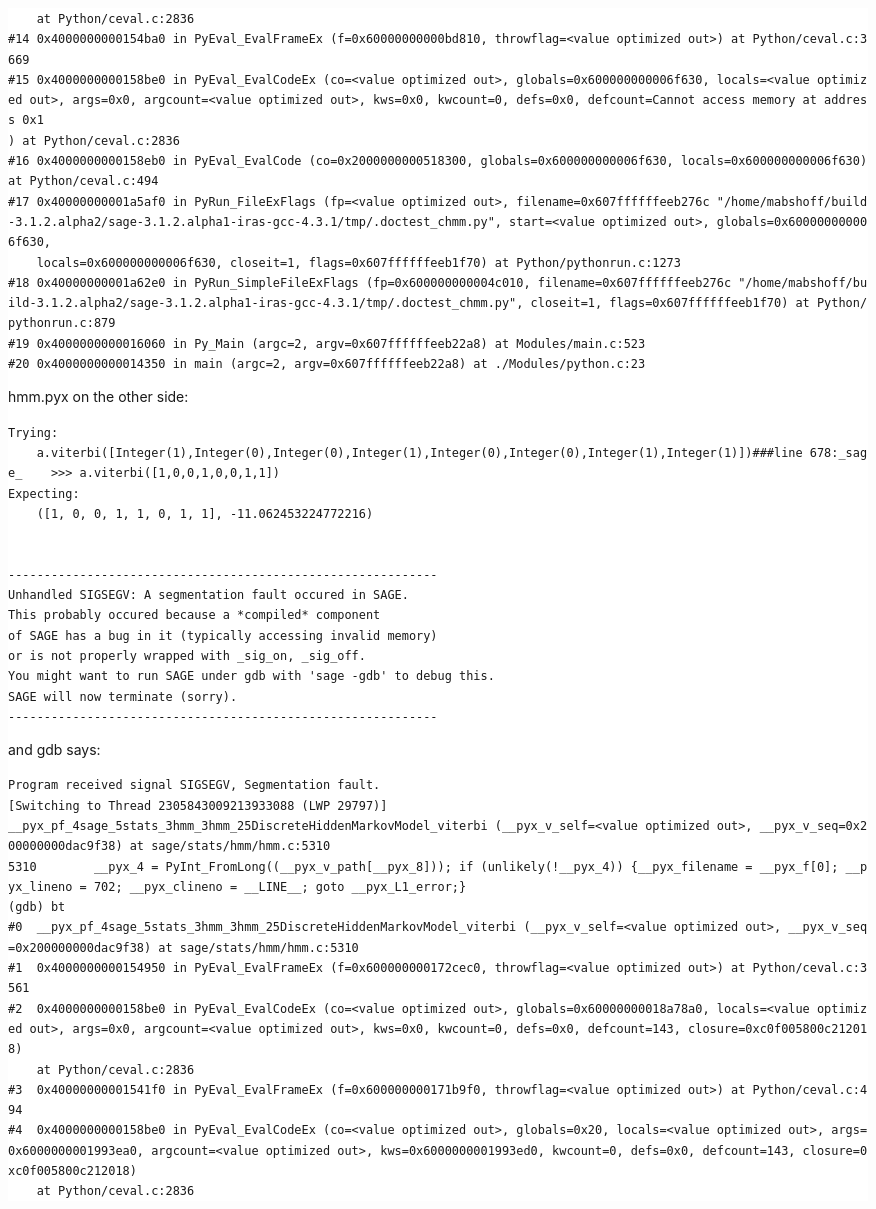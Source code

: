 ```
    at Python/ceval.c:2836
#14 0x4000000000154ba0 in PyEval_EvalFrameEx (f=0x60000000000bd810, throwflag=<value optimized out>) at Python/ceval.c:3669
#15 0x4000000000158be0 in PyEval_EvalCodeEx (co=<value optimized out>, globals=0x600000000006f630, locals=<value optimized out>, args=0x0, argcount=<value optimized out>, kws=0x0, kwcount=0, defs=0x0, defcount=Cannot access memory at address 0x1
) at Python/ceval.c:2836
#16 0x4000000000158eb0 in PyEval_EvalCode (co=0x2000000000518300, globals=0x600000000006f630, locals=0x600000000006f630) at Python/ceval.c:494
#17 0x40000000001a5af0 in PyRun_FileExFlags (fp=<value optimized out>, filename=0x607ffffffeeb276c "/home/mabshoff/build-3.1.2.alpha2/sage-3.1.2.alpha1-iras-gcc-4.3.1/tmp/.doctest_chmm.py", start=<value optimized out>, globals=0x600000000006f630, 
    locals=0x600000000006f630, closeit=1, flags=0x607ffffffeeb1f70) at Python/pythonrun.c:1273
#18 0x40000000001a62e0 in PyRun_SimpleFileExFlags (fp=0x600000000004c010, filename=0x607ffffffeeb276c "/home/mabshoff/build-3.1.2.alpha2/sage-3.1.2.alpha1-iras-gcc-4.3.1/tmp/.doctest_chmm.py", closeit=1, flags=0x607ffffffeeb1f70) at Python/pythonrun.c:879
#19 0x4000000000016060 in Py_Main (argc=2, argv=0x607ffffffeeb22a8) at Modules/main.c:523
#20 0x4000000000014350 in main (argc=2, argv=0x607ffffffeeb22a8) at ./Modules/python.c:23
```



hmm.pyx on the other side:

```
Trying:
    a.viterbi([Integer(1),Integer(0),Integer(0),Integer(1),Integer(0),Integer(0),Integer(1),Integer(1)])###line 678:_sage_    >>> a.viterbi([1,0,0,1,0,0,1,1])
Expecting:
    ([1, 0, 0, 1, 1, 0, 1, 1], -11.062453224772216)


------------------------------------------------------------
Unhandled SIGSEGV: A segmentation fault occured in SAGE.
This probably occured because a *compiled* component
of SAGE has a bug in it (typically accessing invalid memory)
or is not properly wrapped with _sig_on, _sig_off.
You might want to run SAGE under gdb with 'sage -gdb' to debug this.
SAGE will now terminate (sorry).
------------------------------------------------------------
```
and gdb says:

```
Program received signal SIGSEGV, Segmentation fault.
[Switching to Thread 2305843009213933088 (LWP 29797)]
__pyx_pf_4sage_5stats_3hmm_3hmm_25DiscreteHiddenMarkovModel_viterbi (__pyx_v_self=<value optimized out>, __pyx_v_seq=0x200000000dac9f38) at sage/stats/hmm/hmm.c:5310
5310        __pyx_4 = PyInt_FromLong((__pyx_v_path[__pyx_8])); if (unlikely(!__pyx_4)) {__pyx_filename = __pyx_f[0]; __pyx_lineno = 702; __pyx_clineno = __LINE__; goto __pyx_L1_error;}
(gdb) bt
#0  __pyx_pf_4sage_5stats_3hmm_3hmm_25DiscreteHiddenMarkovModel_viterbi (__pyx_v_self=<value optimized out>, __pyx_v_seq=0x200000000dac9f38) at sage/stats/hmm/hmm.c:5310
#1  0x4000000000154950 in PyEval_EvalFrameEx (f=0x600000000172cec0, throwflag=<value optimized out>) at Python/ceval.c:3561
#2  0x4000000000158be0 in PyEval_EvalCodeEx (co=<value optimized out>, globals=0x60000000018a78a0, locals=<value optimized out>, args=0x0, argcount=<value optimized out>, kws=0x0, kwcount=0, defs=0x0, defcount=143, closure=0xc0f005800c212018)
    at Python/ceval.c:2836
#3  0x40000000001541f0 in PyEval_EvalFrameEx (f=0x600000000171b9f0, throwflag=<value optimized out>) at Python/ceval.c:494
#4  0x4000000000158be0 in PyEval_EvalCodeEx (co=<value optimized out>, globals=0x20, locals=<value optimized out>, args=0x6000000001993ea0, argcount=<value optimized out>, kws=0x6000000001993ed0, kwcount=0, defs=0x0, defcount=143, closure=0xc0f005800c212018)
    at Python/ceval.c:2836
```
